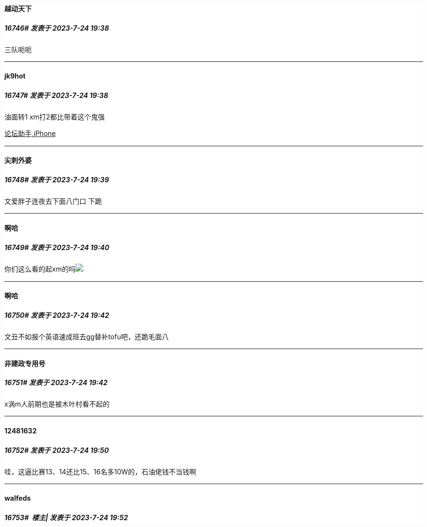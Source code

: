 ####  越动天下  
##### 16746#       发表于 2023-7-24 19:38

三队呃呃

*****

####  jk9hot  
##### 16747#       发表于 2023-7-24 19:38

油面转1 xm打2都比带着这个鬼强

[论坛助手,iPhone](https://bbs.saraba1st.com/2b/forum.php?mod=viewthread&amp;tid=2029836)

*****

####  尖刺外婆  
##### 16748#       发表于 2023-7-24 19:39

文爱胖子连夜去下面八门口 下跪

*****

####  啊哈  
##### 16749#       发表于 2023-7-24 19:40

你们这么看的起xm的吗<img src="https://static.saraba1st.com/image/smiley/face2017/067.png" referrerpolicy="no-referrer">

*****

####  啊哈  
##### 16750#       发表于 2023-7-24 19:42

文丑不如报个英语速成班去gg替补tofu吧，还跪毛面八

*****

####  非建政专用号  
##### 16751#       发表于 2023-7-24 19:42

x涡m人前期也是被木叶村看不起的


*****

####  12481632  
##### 16752#       发表于 2023-7-24 19:50

哇，这逼比赛13、14还比15、16名多10W的，石油佬钱不当钱啊

*****

####  walfeds  
##### 16753#         楼主| 发表于 2023-7-24 19:52
